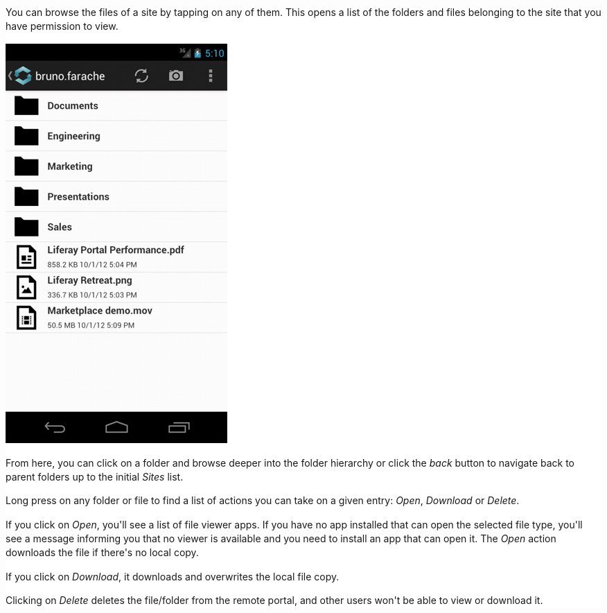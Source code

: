 You can browse the files of a site by tapping on any of them. This opens a list
of the folders and files belonging to the site that you have permission to view.

![Figure 4.29: Folder and files](../../images/liferay-sync-android-files-list.png)

From here, you can click on a folder and browse deeper into the folder hierarchy
or click the *back* button to navigate back to parent folders up to the initial
*Sites* list.

Long press on any folder or file to find a list of actions you can take on a
given entry: *Open*, *Download* or  *Delete*. 

If you click on *Open*, you'll see a list of file viewer apps. If you have no
app installed that can open the selected file type, you'll see a message
informing you that no viewer is available and you need to install an app that
can open it. The *Open* action downloads the file if there's no local copy.

If you click on *Download*, it downloads and overwrites the local file copy.

Clicking on *Delete* deletes the file/folder from the remote portal, and 
other users won't be able to view or download it.
